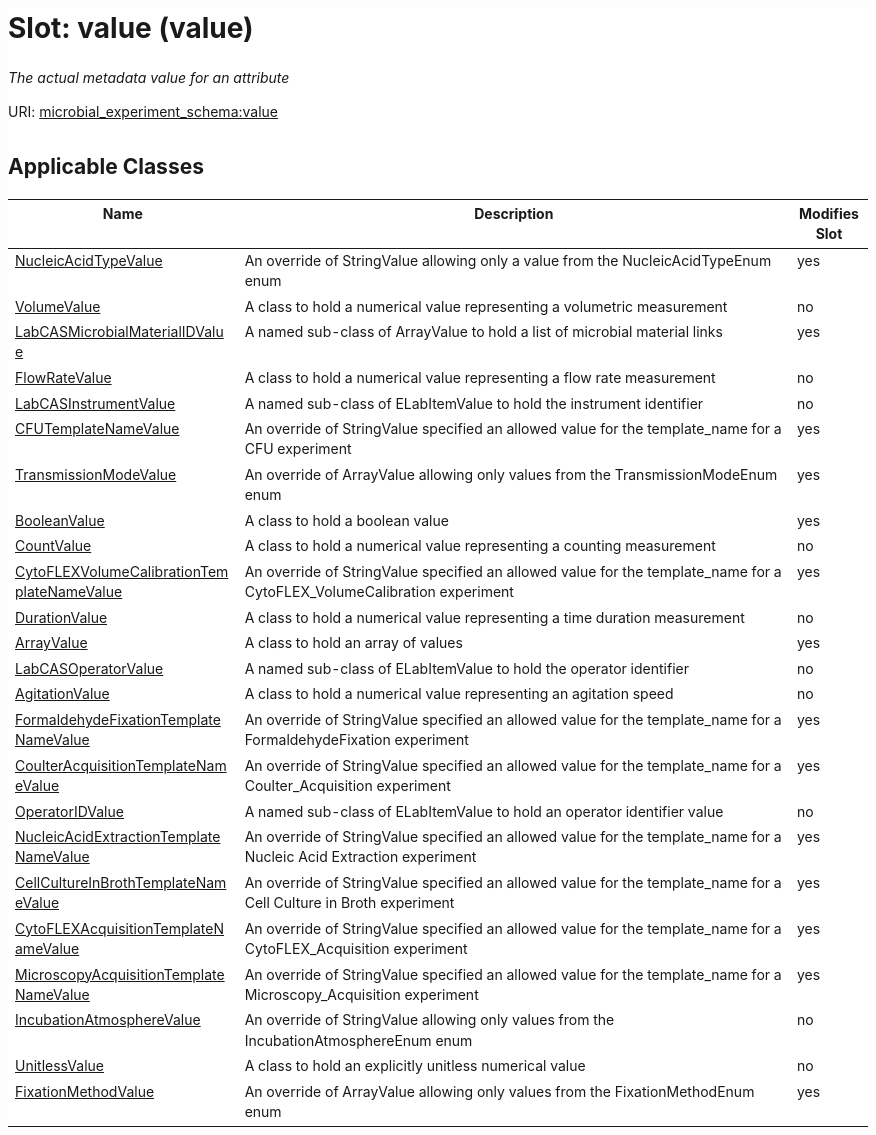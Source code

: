

# Slot: value (value)




_The actual metadata value for an attribute_







URI: [microbial_experiment_schema:value](https://w3id.org/usnistgov/microbial-experiment-schema/value)









## Applicable Classes

| Name | Description | Modifies Slot |
| --- | --- | --- |
| [NucleicAcidTypeValue](NucleicAcidTypeValue.md) | An override of StringValue allowing only a value from the NucleicAcidTypeEnum enum |  yes  |
| [VolumeValue](VolumeValue.md) | A class to hold a numerical value representing a volumetric measurement |  no  |
| [LabCASMicrobialMaterialIDValue](LabCASMicrobialMaterialIDValue.md) | A named sub-class of ArrayValue to hold a list of microbial material links |  yes  |
| [FlowRateValue](FlowRateValue.md) | A class to hold a numerical value representing a flow rate measurement |  no  |
| [LabCASInstrumentValue](LabCASInstrumentValue.md) | A named sub-class of ELabItemValue to hold the instrument identifier |  no  |
| [CFUTemplateNameValue](CFUTemplateNameValue.md) | An override of StringValue specified an allowed value for the template_name for a CFU experiment |  yes  |
| [TransmissionModeValue](TransmissionModeValue.md) | An override of ArrayValue allowing only values from the TransmissionModeEnum enum |  yes  |
| [BooleanValue](BooleanValue.md) | A class to hold a boolean value |  yes  |
| [CountValue](CountValue.md) | A class to hold a numerical value representing a counting measurement |  no  |
| [CytoFLEXVolumeCalibrationTemplateNameValue](CytoFLEXVolumeCalibrationTemplateNameValue.md) | An override of StringValue specified an allowed value for the template_name for a CytoFLEX_VolumeCalibration experiment |  yes  |
| [DurationValue](DurationValue.md) | A class to hold a numerical value representing a time duration measurement |  no  |
| [ArrayValue](ArrayValue.md) | A class to hold an array of values |  yes  |
| [LabCASOperatorValue](LabCASOperatorValue.md) | A named sub-class of ELabItemValue to hold the operator identifier |  no  |
| [AgitationValue](AgitationValue.md) | A class to hold a numerical value representing an agitation speed |  no  |
| [FormaldehydeFixationTemplateNameValue](FormaldehydeFixationTemplateNameValue.md) | An override of StringValue specified an allowed value for the template_name for a FormaldehydeFixation experiment |  yes  |
| [CoulterAcquisitionTemplateNameValue](CoulterAcquisitionTemplateNameValue.md) | An override of StringValue specified an allowed value for the template_name for a Coulter_Acquisition experiment |  yes  |
| [OperatorIDValue](OperatorIDValue.md) | A named sub-class of ELabItemValue to hold an operator identifier value |  no  |
| [NucleicAcidExtractionTemplateNameValue](NucleicAcidExtractionTemplateNameValue.md) | An override of StringValue specified an allowed value for the template_name for a Nucleic Acid Extraction experiment |  yes  |
| [CellCultureInBrothTemplateNameValue](CellCultureInBrothTemplateNameValue.md) | An override of StringValue specified an allowed value for the template_name for a Cell Culture in Broth experiment |  yes  |
| [CytoFLEXAcquisitionTemplateNameValue](CytoFLEXAcquisitionTemplateNameValue.md) | An override of StringValue specified an allowed value for the template_name for a CytoFLEX_Acquisition experiment |  yes  |
| [MicroscopyAcquisitionTemplateNameValue](MicroscopyAcquisitionTemplateNameValue.md) | An override of StringValue specified an allowed value for the template_name for a Microscopy_Acquisition experiment |  yes  |
| [IncubationAtmosphereValue](IncubationAtmosphereValue.md) | An override of StringValue allowing only values from the IncubationAtmosphereEnum enum |  no  |
| [UnitlessValue](UnitlessValue.md) | A class to hold an explicitly unitless numerical value |  no  |
| [FixationMethodValue](FixationMethodValue.md) | An override of ArrayValue allowing only values from the FixationMethodEnum enum |  yes  |